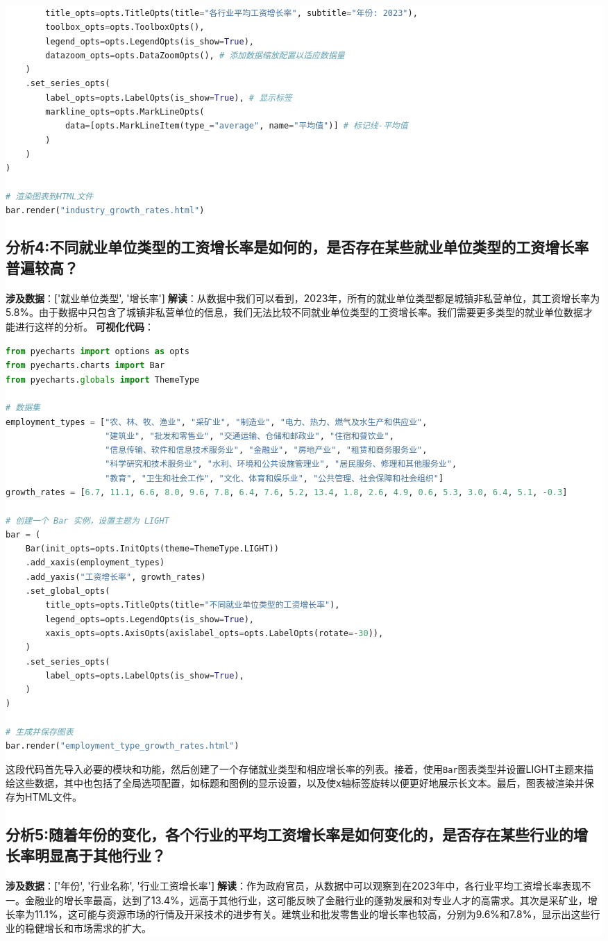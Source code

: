 ```python
        title_opts=opts.TitleOpts(title="各行业平均工资增长率", subtitle="年份: 2023"),
        toolbox_opts=opts.ToolboxOpts(),
        legend_opts=opts.LegendOpts(is_show=True),
        datazoom_opts=opts.DataZoomOpts(), # 添加数据缩放配置以适应数据量
    )
    .set_series_opts(
        label_opts=opts.LabelOpts(is_show=True), # 显示标签
        markline_opts=opts.MarkLineOpts(
            data=[opts.MarkLineItem(type_="average", name="平均值")] # 标记线-平均值
        )
    )
)

# 渲染图表到HTML文件
bar.render("industry_growth_rates.html")
```
## 分析4:不同就业单位类型的工资增长率是如何的，是否存在某些就业单位类型的工资增长率普遍较高？
**涉及数据**：['就业单位类型', '增长率']
**解读**：从数据中我们可以看到，2023年，所有的就业单位类型都是城镇非私营单位，其工资增长率为5.8%。由于数据中只包含了城镇非私营单位的信息，我们无法比较不同就业单位类型的工资增长率。我们需要更多类型的就业单位数据才能进行这样的分析。 
**可视化代码**：
```python
from pyecharts import options as opts
from pyecharts.charts import Bar
from pyecharts.globals import ThemeType

# 数据集
employment_types = ["农、林、牧、渔业", "采矿业", "制造业", "电力、热力、燃气及水生产和供应业",
                    "建筑业", "批发和零售业", "交通运输、仓储和邮政业", "住宿和餐饮业",
                    "信息传输、软件和信息技术服务业", "金融业", "房地产业", "租赁和商务服务业",
                    "科学研究和技术服务业", "水利、环境和公共设施管理业", "居民服务、修理和其他服务业",
                    "教育", "卫生和社会工作", "文化、体育和娱乐业", "公共管理、社会保障和社会组织"]
growth_rates = [6.7, 11.1, 6.6, 8.0, 9.6, 7.8, 6.4, 7.6, 5.2, 13.4, 1.8, 2.6, 4.9, 0.6, 5.3, 3.0, 6.4, 5.1, -0.3]

# 创建一个 Bar 实例，设置主题为 LIGHT
bar = (
    Bar(init_opts=opts.InitOpts(theme=ThemeType.LIGHT))
    .add_xaxis(employment_types)
    .add_yaxis("工资增长率", growth_rates)
    .set_global_opts(
        title_opts=opts.TitleOpts(title="不同就业单位类型的工资增长率"),
        legend_opts=opts.LegendOpts(is_show=True),
        xaxis_opts=opts.AxisOpts(axislabel_opts=opts.LabelOpts(rotate=-30)),
    )
    .set_series_opts(
        label_opts=opts.LabelOpts(is_show=True),
    )
)

# 生成并保存图表
bar.render("employment_type_growth_rates.html")
```
这段代码首先导入必要的模块和功能，然后创建了一个存储就业类型和相应增长率的列表。接着，使用`Bar`图表类型并设置LIGHT主题来描绘这些数据，其中也包括了全局选项配置，如标题和图例的显示设置，以及使x轴标签旋转以便更好地展示长文本。最后，图表被渲染并保存为HTML文件。
## 分析5:随着年份的变化，各个行业的平均工资增长率是如何变化的，是否存在某些行业的增长率明显高于其他行业？
**涉及数据**：['年份', '行业名称', '行业工资增长率']
**解读**：作为政府官员，从数据中可以观察到在2023年中，各行业平均工资增长率表现不一。金融业的增长率最高，达到了13.4%，远高于其他行业，这可能反映了金融行业的蓬勃发展和对专业人才的高需求。其次是采矿业，增长率为11.1%，这可能与资源市场的行情及开采技术的进步有关。建筑业和批发零售业的增长率也较高，分别为9.6%和7.8%，显示出这些行业的稳健增长和市场需求的扩大。
